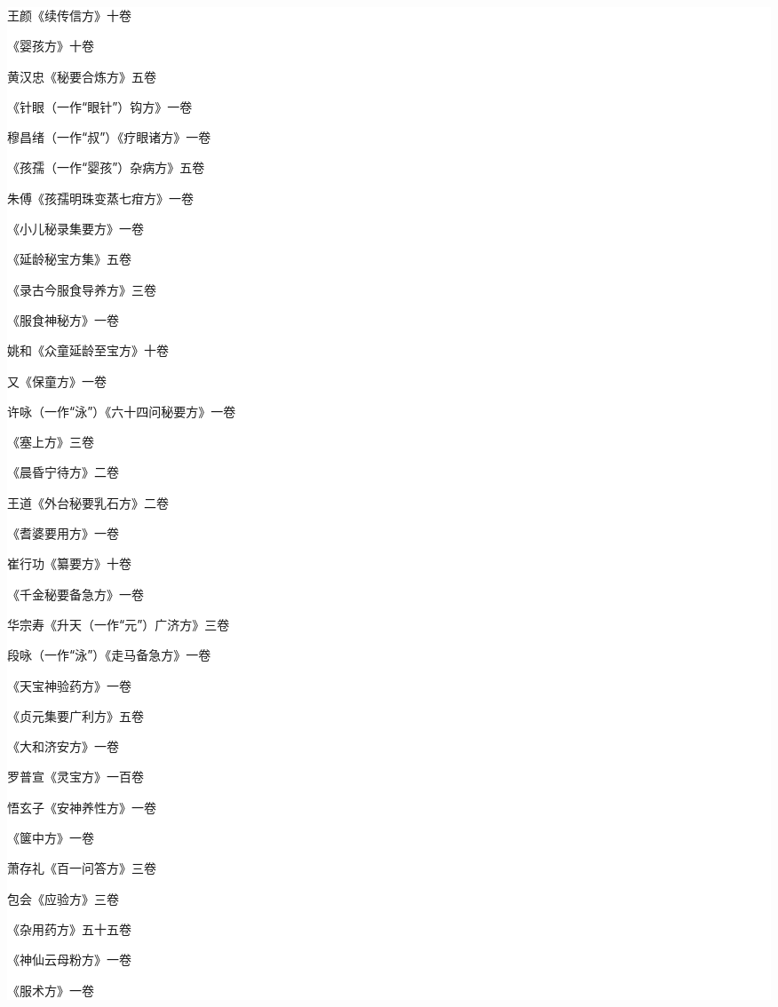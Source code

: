 王颜《续传信方》十卷

《婴孩方》十卷

黄汉忠《秘要合炼方》五卷

《针眼（一作“眼针”）钩方》一卷

穆昌绪（一作“叔”）《疗眼诸方》一卷

《孩孺（一作“婴孩”）杂病方》五卷

朱傅《孩孺明珠变蒸七疳方》一卷

《小儿秘录集要方》一卷

《延龄秘宝方集》五卷

《录古今服食导养方》三卷

《服食神秘方》一卷

姚和《众童延龄至宝方》十卷

又《保童方》一卷

许咏（一作“泳”）《六十四问秘要方》一卷

《塞上方》三卷

《晨昏宁待方》二卷

王道《外台秘要乳石方》二卷

《耆婆要用方》一卷

崔行功《纂要方》十卷

《千金秘要备急方》一卷

华宗寿《升天（一作“元”）广济方》三卷

段咏（一作“泳”）《走马备急方》一卷

《天宝神验药方》一卷

《贞元集要广利方》五卷

《大和济安方》一卷

罗普宣《灵宝方》一百卷

悟玄子《安神养性方》一卷

《箧中方》一卷

萧存礼《百一问答方》三卷

包会《应验方》三卷

《杂用药方》五十五卷

《神仙云母粉方》一卷

《服术方》一卷
